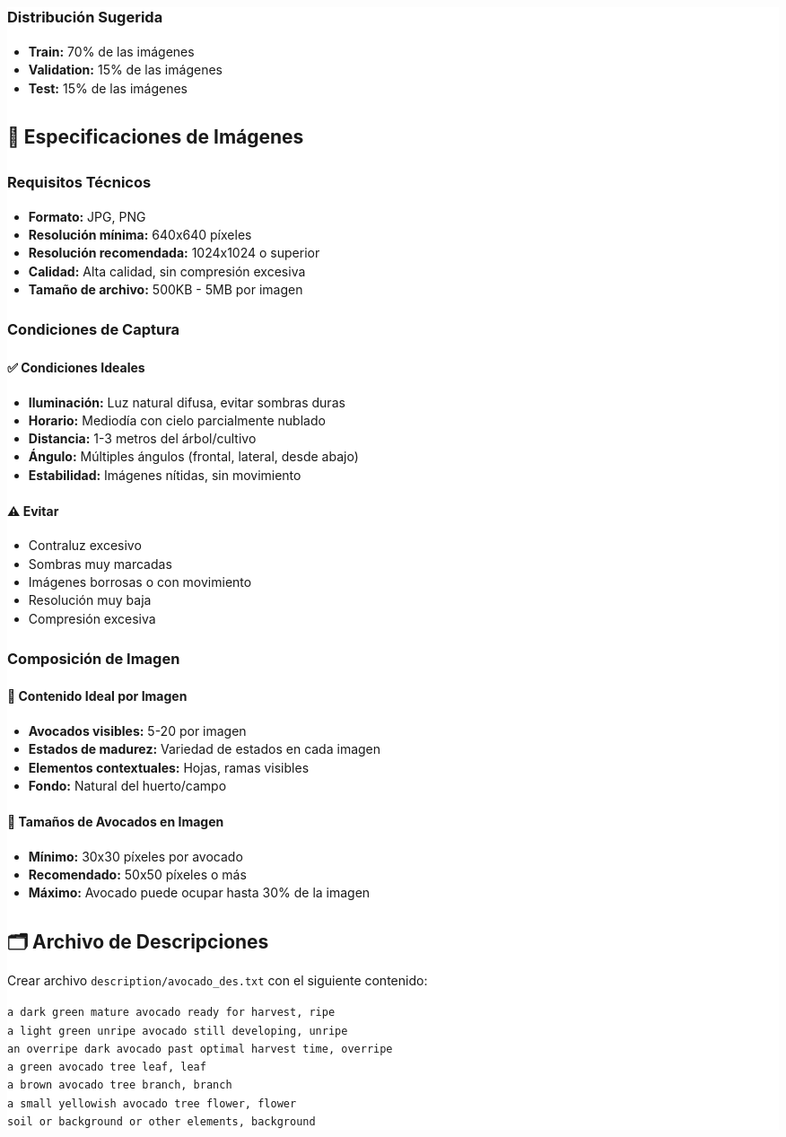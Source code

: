 ### Distribución Sugerida
- **Train:** 70% de las imágenes
- **Validation:** 15% de las imágenes  
- **Test:** 15% de las imágenes

## 📸 Especificaciones de Imágenes

### Requisitos Técnicos
- **Formato:** JPG, PNG
- **Resolución mínima:** 640x640 píxeles
- **Resolución recomendada:** 1024x1024 o superior
- **Calidad:** Alta calidad, sin compresión excesiva
- **Tamaño de archivo:** 500KB - 5MB por imagen

### Condiciones de Captura

#### ✅ **Condiciones Ideales**
- **Iluminación:** Luz natural difusa, evitar sombras duras
- **Horario:** Mediodía con cielo parcialmente nublado
- **Distancia:** 1-3 metros del árbol/cultivo
- **Ángulo:** Múltiples ángulos (frontal, lateral, desde abajo)
- **Estabilidad:** Imágenes nítidas, sin movimiento

#### ⚠️ **Evitar**
- Contraluz excesivo
- Sombras muy marcadas
- Imágenes borrosas o con movimiento
- Resolución muy baja
- Compresión excesiva

### Composición de Imagen

#### 🎯 **Contenido Ideal por Imagen**
- **Avocados visibles:** 5-20 por imagen
- **Estados de madurez:** Variedad de estados en cada imagen
- **Elementos contextuales:** Hojas, ramas visibles
- **Fondo:** Natural del huerto/campo

#### 📏 **Tamaños de Avocados en Imagen**
- **Mínimo:** 30x30 píxeles por avocado
- **Recomendado:** 50x50 píxeles o más
- **Máximo:** Avocado puede ocupar hasta 30% de la imagen

## 🗂️ Archivo de Descripciones

Crear archivo `description/avocado_des.txt` con el siguiente contenido:

```
a dark green mature avocado ready for harvest, ripe
a light green unripe avocado still developing, unripe
an overripe dark avocado past optimal harvest time, overripe
a green avocado tree leaf, leaf
a brown avocado tree branch, branch
a small yellowish avocado tree flower, flower
soil or background or other elements, background
```
